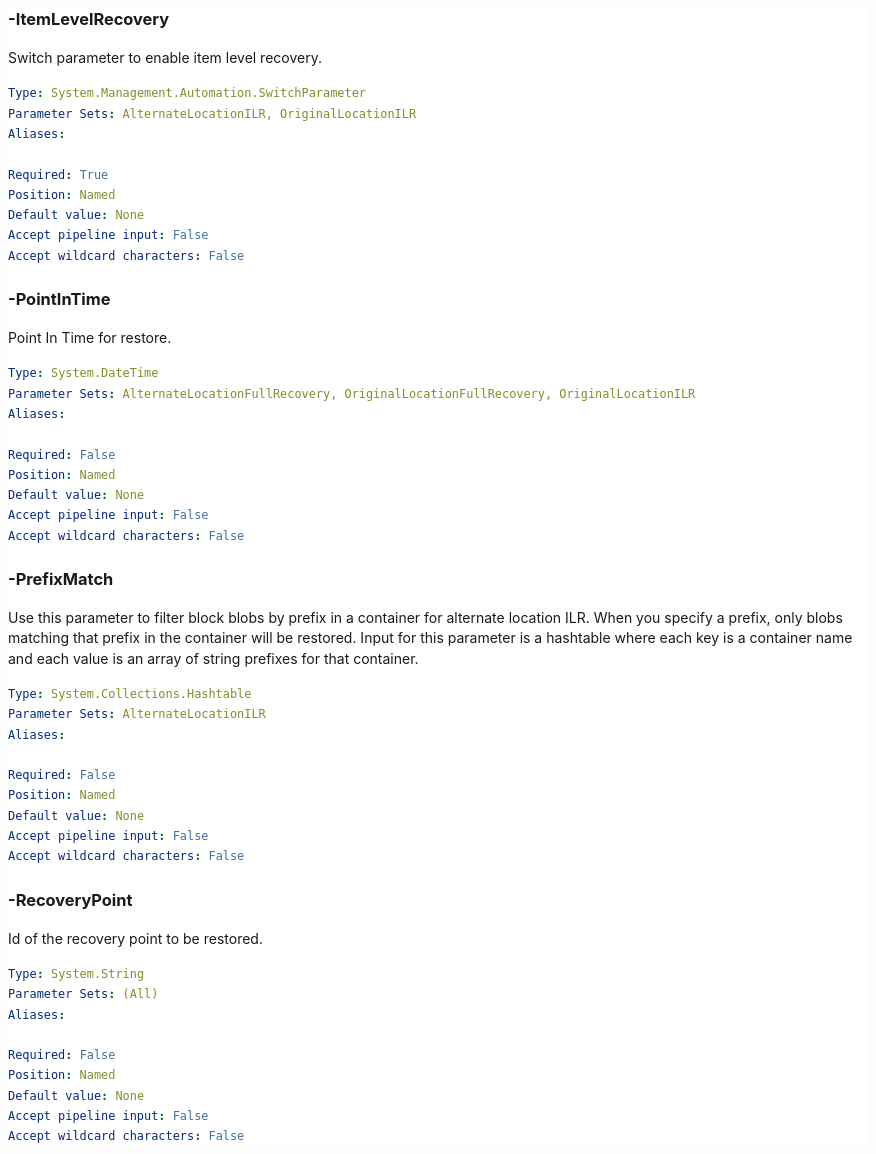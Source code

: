 ### -ItemLevelRecovery
Switch parameter to enable item level recovery.

```yaml
Type: System.Management.Automation.SwitchParameter
Parameter Sets: AlternateLocationILR, OriginalLocationILR
Aliases:

Required: True
Position: Named
Default value: None
Accept pipeline input: False
Accept wildcard characters: False
```

### -PointInTime
Point In Time for restore.

```yaml
Type: System.DateTime
Parameter Sets: AlternateLocationFullRecovery, OriginalLocationFullRecovery, OriginalLocationILR
Aliases:

Required: False
Position: Named
Default value: None
Accept pipeline input: False
Accept wildcard characters: False
```

### -PrefixMatch
Use this parameter to filter block blobs by prefix in a container for alternate location ILR.
When you specify a prefix, only blobs matching that prefix in the container will be restored.
Input for this parameter is a hashtable where each key is a container name and each value is an array of string prefixes for that container.

```yaml
Type: System.Collections.Hashtable
Parameter Sets: AlternateLocationILR
Aliases:

Required: False
Position: Named
Default value: None
Accept pipeline input: False
Accept wildcard characters: False
```

### -RecoveryPoint
Id of the recovery point to be restored.

```yaml
Type: System.String
Parameter Sets: (All)
Aliases:

Required: False
Position: Named
Default value: None
Accept pipeline input: False
Accept wildcard characters: False
```
